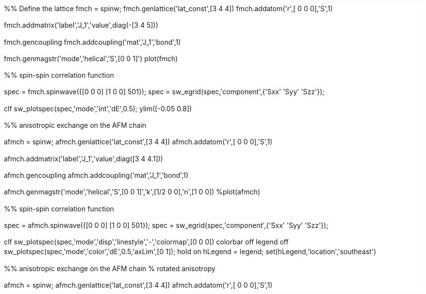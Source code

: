 %% Define the lattice
fmch = spinw;
fmch.genlattice('lat_const',[3 4 4])
fmch.addatom('r',[  0 0 0],'S',1)

fmch.addmatrix('label','J_1','value',diag(-[3 4 5]))

fmch.gencoupling
fmch.addcoupling('mat','J_1','bond',1)


fmch.genmagstr('mode','helical','S',[0 0 1]')
plot(fmch)

%% spin-spin correlation function

spec = fmch.spinwave({[0 0 0] [1 0 0] 501});
spec = sw_egrid(spec,'component',{'Sxx' 'Syy' 'Szz'});

clf
sw_plotspec(spec,'mode','int','dE',0.5);
ylim([-0.05 0.8])

%% anisotropic exchange on the AFM chain

afmch = spinw;
afmch.genlattice('lat_const',[3 4 4])
afmch.addatom('r',[  0 0 0],'S',1)

afmch.addmatrix('label','J_1','value',diag([3 4 4.1]))

afmch.gencoupling
afmch.addcoupling('mat','J_1','bond',1)


afmch.genmagstr('mode','helical','S',[0 0 1]','k',[1/2 0 0],'n',[1 0 0])
%plot(afmch)

%% spin-spin correlation function

spec = afmch.spinwave({[0 0 0] [1 0 0] 501});
spec = sw_egrid(spec,'component',{'Sxx' 'Syy' 'Szz'});

clf
sw_plotspec(spec,'mode','disp','linestyle','-','colormap',[0 0 0])
colorbar off
legend off
sw_plotspec(spec,'mode','color','dE',0.5,'axLim',[0 1]);
hold on
hLegend = legend;
set(hLegend,'location','southeast')


%% anisotropic exchange on the AFM chain
% rotated anisotropy

afmch = spinw;
afmch.genlattice('lat_const',[3 4 4])
afmch.addatom('r',[  0 0 0],'S',1)
